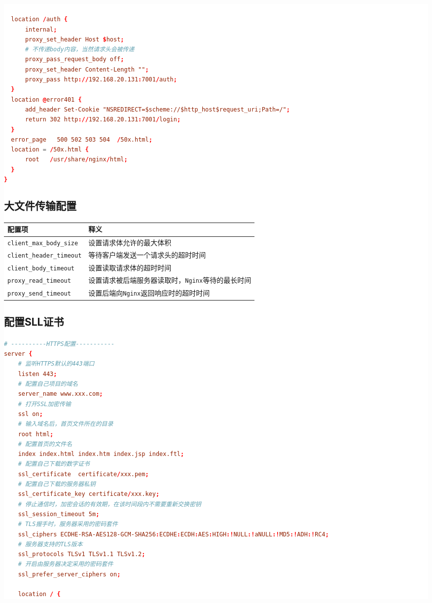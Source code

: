 ```conf

  location /auth {
      internal;
      proxy_set_header Host $host;
      # 不传递body内容，当然请求头会被传递
      proxy_pass_request_body off;
      proxy_set_header Content-Length "";
      proxy_pass http://192.168.20.131:7001/auth;
  }
  location @error401 {
      add_header Set-Cookie "NSREDIRECT=$scheme://$http_host$request_uri;Path=/";
      return 302 http://192.168.20.131:7001/login;
  }
  error_page   500 502 503 504  /50x.html;
  location = /50x.html {
      root   /usr/share/nginx/html;
  }
}
```

## 大文件传输配置

| 配置项                  | 释义                                              |
| :---------------------- | :------------------------------------------------ |
| `client_max_body_size`  | 设置请求体允许的最大体积                          |
| `client_header_timeout` | 等待客户端发送一个请求头的超时时间                |
| `client_body_timeout`   | 设置读取请求体的超时时间                          |
| `proxy_read_timeout`    | 设置请求被后端服务器读取时，`Nginx`等待的最长时间 |
| `proxy_send_timeout`    | 设置后端向`Nginx`返回响应时的超时时间             |

## 配置SLL证书

```conf
# ----------HTTPS配置-----------
server {
    # 监听HTTPS默认的443端口
    listen 443;
    # 配置自己项目的域名
    server_name www.xxx.com;
    # 打开SSL加密传输
    ssl on;
    # 输入域名后，首页文件所在的目录
    root html;
    # 配置首页的文件名
    index index.html index.htm index.jsp index.ftl;
    # 配置自己下载的数字证书
    ssl_certificate  certificate/xxx.pem;
    # 配置自己下载的服务器私钥
    ssl_certificate_key certificate/xxx.key;
    # 停止通信时，加密会话的有效期，在该时间段内不需要重新交换密钥
    ssl_session_timeout 5m;
    # TLS握手时，服务器采用的密码套件
    ssl_ciphers ECDHE-RSA-AES128-GCM-SHA256:ECDHE:ECDH:AES:HIGH:!NULL:!aNULL:!MD5:!ADH:!RC4;
    # 服务器支持的TLS版本
    ssl_protocols TLSv1 TLSv1.1 TLSv1.2;
    # 开启由服务器决定采用的密码套件
    ssl_prefer_server_ciphers on;

    location / {
```